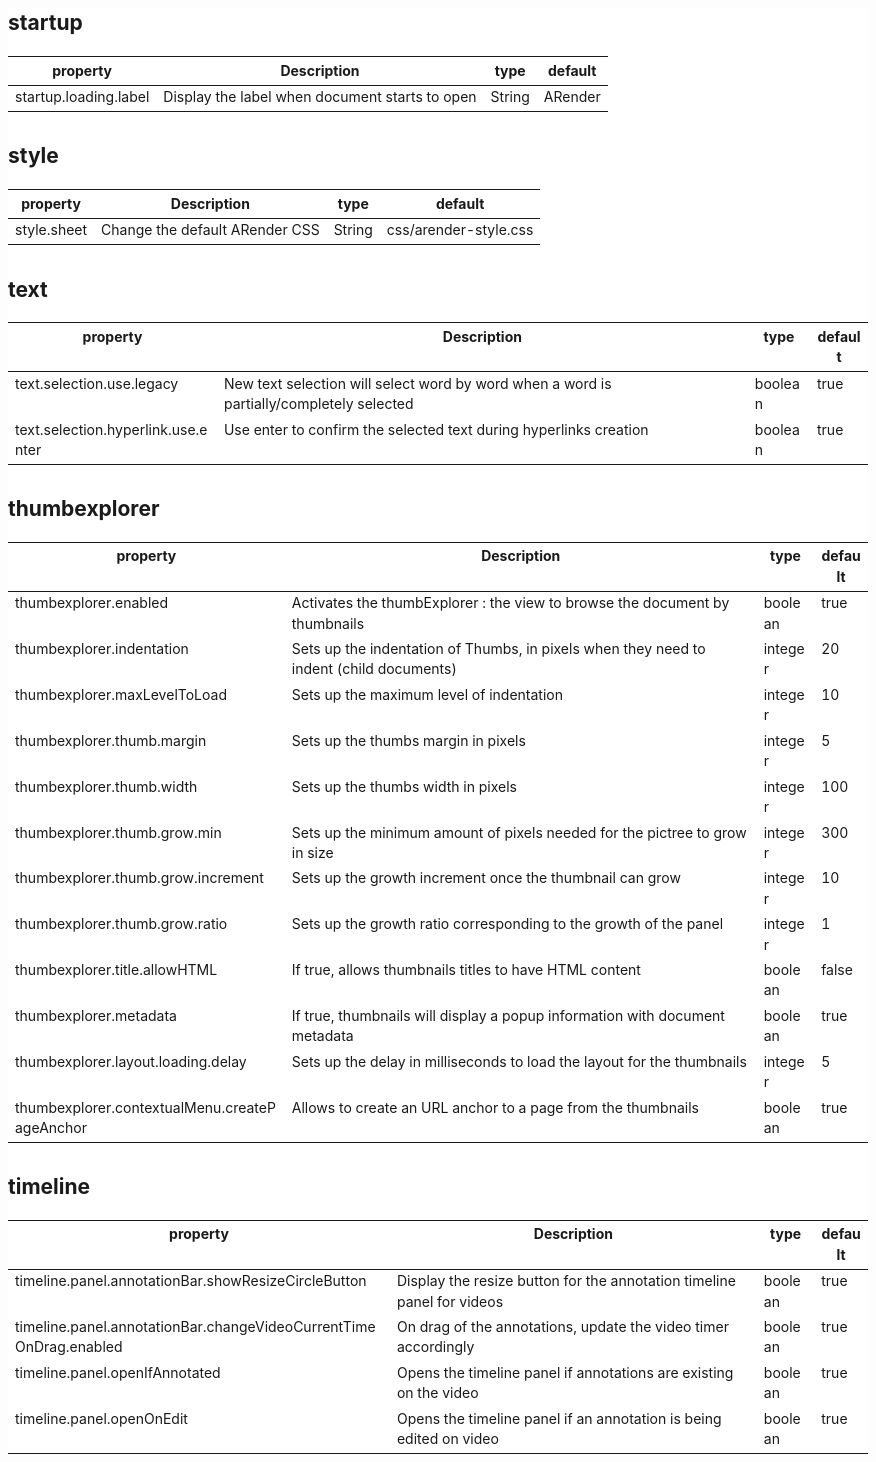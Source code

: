## startup 
 | property | Description | type | default |
| --------- | --------- | --------- | --------- |
| startup.loading.label | Display the label when document starts to open | String | ARender | 

## style 
 | property | Description | type | default |
| --------- | --------- | --------- | --------- |
| style.sheet | Change the default ARender CSS | String | css/arender-style.css | 

## text 
 | property | Description | type | default |
| --------- | --------- | --------- | --------- |
| text.selection.use.legacy | New text selection will select word by word when a word is partially/completely selected | boolean | true | 
| text.selection.hyperlink.use.enter | Use enter to confirm the selected text during hyperlinks creation | boolean | true | 

## thumbexplorer 
 | property | Description | type | default |
| --------- | --------- | --------- | --------- |
| thumbexplorer.enabled | Activates the thumbExplorer : the view to browse the document by thumbnails | boolean | true | 
| thumbexplorer.indentation | Sets up the indentation of Thumbs, in pixels when they need to indent (child documents) | integer | 20 | 
| thumbexplorer.maxLevelToLoad | Sets up the maximum level of indentation | integer | 10 | 
| thumbexplorer.thumb.margin | Sets up the thumbs margin in pixels | integer | 5 | 
| thumbexplorer.thumb.width | Sets up the thumbs width in pixels | integer | 100 | 
| thumbexplorer.thumb.grow.min | Sets up the minimum amount of pixels needed for the pictree to grow in size | integer | 300 | 
| thumbexplorer.thumb.grow.increment | Sets up the growth increment once the thumbnail can grow | integer | 10 | 
| thumbexplorer.thumb.grow.ratio | Sets up the growth ratio corresponding to the growth of the panel | integer | 1 | 
| thumbexplorer.title.allowHTML | If true, allows thumbnails titles to have HTML content | boolean | false | 
| thumbexplorer.metadata | If true, thumbnails will display a popup information with document metadata | boolean | true | 
| thumbexplorer.layout.loading.delay | Sets up the delay in milliseconds to load the layout for the thumbnails | integer | 5 | 
| thumbexplorer.contextualMenu.createPageAnchor | Allows to create an URL anchor to a page from the thumbnails | boolean | true | 

## timeline 
 | property | Description | type | default |
| --------- | --------- | --------- | --------- |
| timeline.panel.annotationBar.showResizeCircleButton | Display the resize button for the annotation timeline panel for videos | boolean | true | 
| timeline.panel.annotationBar.changeVideoCurrentTimeOnDrag.enabled | On drag of the annotations, update the video timer accordingly | boolean | true | 
| timeline.panel.openIfAnnotated | Opens the timeline panel if annotations are existing on the video | boolean | true | 
| timeline.panel.openOnEdit | Opens the timeline panel if an annotation is being edited on video | boolean | true | 
